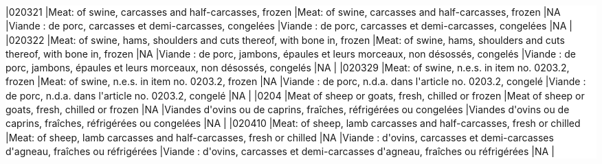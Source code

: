 |020321 |Meat: of swine, carcasses and half-carcasses, frozen                                                                                                                                                                                    |Meat: of swine, carcasses and half-carcasses, frozen                                                                                                                                                                                    |NA             |Viande : de porc, carcasses et demi-carcasses, congelées                                                                                                                                                                                                                                |Viande : de porc, carcasses et demi-carcasses, congelées                                                                                                                                                                                                                                |NA             |
|020322 |Meat: of swine, hams, shoulders and cuts thereof, with bone in, frozen                                                                                                                                                                  |Meat: of swine, hams, shoulders and cuts thereof, with bone in, frozen                                                                                                                                                                  |NA             |Viande : de porc, jambons, épaules et leurs morceaux, non désossés, congelés                                                                                                                                                                                                            |Viande : de porc, jambons, épaules et leurs morceaux, non désossés, congelés                                                                                                                                                                                                            |NA             |
|020329 |Meat: of swine, n.e.s. in item no. 0203.2, frozen                                                                                                                                                                                       |Meat: of swine, n.e.s. in item no. 0203.2, frozen                                                                                                                                                                                       |NA             |Viande : de porc, n.d.a. dans l'article no. 0203.2, congelé                                                                                                                                                                                                                             |Viande : de porc, n.d.a. dans l'article no. 0203.2, congelé                                                                                                                                                                                                                             |NA             |
|0204   |Meat of sheep or goats, fresh, chilled or frozen                                                                                                                                                                                        |Meat of sheep or goats, fresh, chilled or frozen                                                                                                                                                                                        |NA             |Viandes d'ovins ou de caprins, fraîches, réfrigérées ou congelées                                                                                                                                                                                                                       |Viandes d'ovins ou de caprins, fraîches, réfrigérées ou congelées                                                                                                                                                                                                                       |NA             |
|020410 |Meat: of sheep, lamb carcasses and half-carcasses, fresh or chilled                                                                                                                                                                     |Meat: of sheep, lamb carcasses and half-carcasses, fresh or chilled                                                                                                                                                                     |NA             |Viande : d'ovins, carcasses et demi-carcasses d'agneau, fraîches ou réfrigérées                                                                                                                                                                                                         |Viande : d'ovins, carcasses et demi-carcasses d'agneau, fraîches ou réfrigérées                                                                                                                                                                                                         |NA             |
